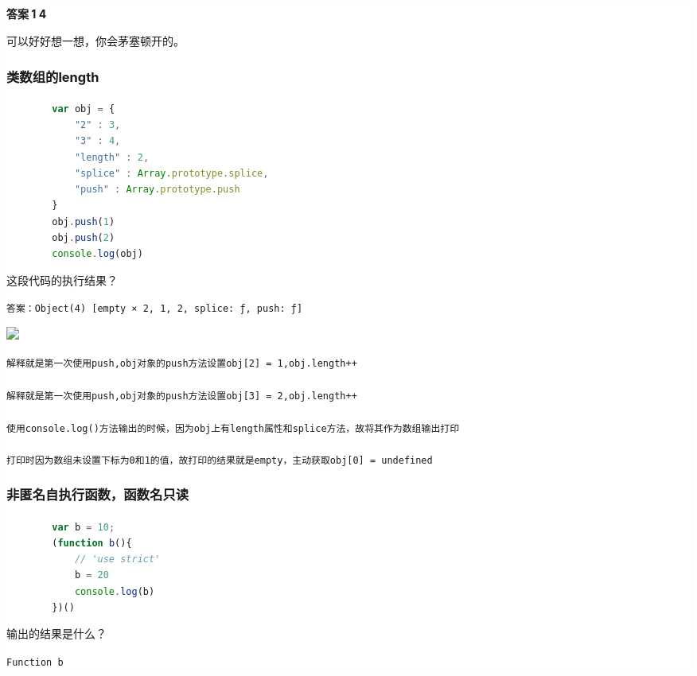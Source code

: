 **答案 1 4**

可以好好想一想，你会茅塞顿开的。



### 类数组的length

```js
		var obj = {
            "2" : 3,
            "3" : 4,
            "length" : 2,
            "splice" : Array.prototype.splice,
            "push" : Array.prototype.push
        }
        obj.push(1)
        obj.push(2)
        console.log(obj)
```

这段代码的执行结果？

```
答案：Object(4) [empty × 2, 1, 2, splice: ƒ, push: ƒ]
```

![](C:\Users\DayDay\Desktop\Blog\images\js\类数组length.PNG)

```
解释就是第一次使用push,obj对象的push方法设置obj[2] = 1,obj.length++

解释就是第一次使用push,obj对象的push方法设置obj[3] = 2,obj.length++

使用console.log()方法输出的时候，因为obj上有length属性和splice方法，故将其作为数组输出打印

打印时因为数组未设置下标为0和1的值，故打印的结果就是empty，主动获取obj[0] = undefined

```



### 非匿名自执行函数，函数名只读

```js
		var b = 10;
        (function b(){
            // 'use strict'
            b = 20
            console.log(b)
        })()
```

输出的结果是什么？

```
Function b
```
